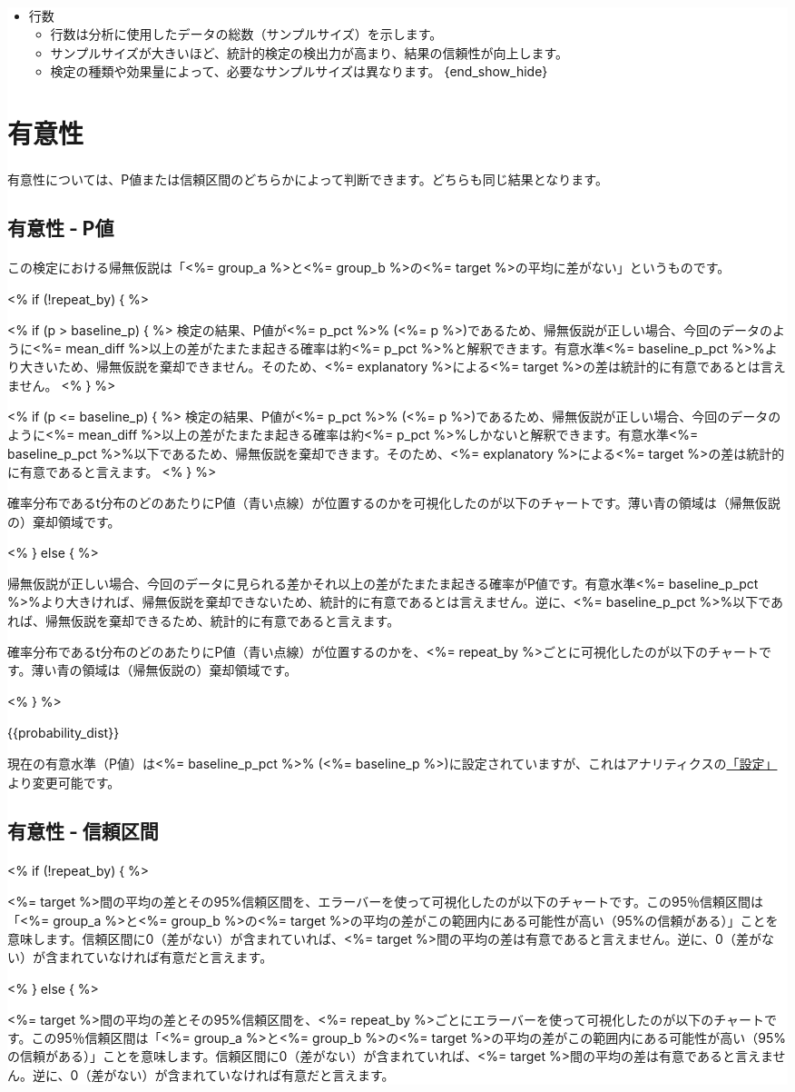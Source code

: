 * 行数
  * 行数は分析に使用したデータの総数（サンプルサイズ）を示します。
  * サンプルサイズが大きいほど、統計的検定の検出力が高まり、結果の信頼性が向上します。
  * 検定の種類や効果量によって、必要なサンプルサイズは異なります。
{end_show_hide}

# 有意性

有意性については、P値または信頼区間のどちらかによって判断できます。どちらも同じ結果となります。

## 有意性 - P値

この検定における帰無仮説は「<%= group_a %>と<%= group_b %>の<%= target %>の平均に差がない」というものです。

<% if (!repeat_by) { %>

<% if (p > baseline_p) { %>
検定の結果、P値が<%= p_pct %>% (<%= p %>)であるため、帰無仮説が正しい場合、今回のデータのように<%= mean_diff %>以上の差がたまたま起きる確率は約<%= p_pct %>%と解釈できます。有意水準<%= baseline_p_pct %>%より大きいため、帰無仮説を棄却できません。そのため、<%= explanatory %>による<%= target %>の差は統計的に有意であるとは言えません。
<% } %>

<% if (p <= baseline_p) { %>
検定の結果、P値が<%= p_pct %>% (<%= p %>)であるため、帰無仮説が正しい場合、今回のデータのように<%= mean_diff %>以上の差がたまたま起きる確率は約<%= p_pct %>%しかないと解釈できます。有意水準<%= baseline_p_pct %>%以下であるため、帰無仮説を棄却できます。そのため、<%= explanatory %>による<%= target %>の差は統計的に有意であると言えます。
<% } %>

確率分布であるt分布のどのあたりにP値（青い点線）が位置するのかを可視化したのが以下のチャートです。薄い青の領域は（帰無仮説の）棄却領域です。

<% } else { %>

帰無仮説が正しい場合、今回のデータに見られる差かそれ以上の差がたまたま起きる確率がP値です。有意水準<%= baseline_p_pct %>%より大きければ、帰無仮説を棄却できないため、統計的に有意であるとは言えません。逆に、<%= baseline_p_pct %>%以下であれば、帰無仮説を棄却できるため、統計的に有意であると言えます。

確率分布であるt分布のどのあたりにP値（青い点線）が位置するのかを、<%= repeat_by %>ごとに可視化したのが以下のチャートです。薄い青の領域は（帰無仮説の）棄却領域です。

<% } %>



{{probability_dist}}

現在の有意水準（P値）は<%= baseline_p_pct %>% (<%= baseline_p %>)に設定されていますが、これはアナリティクスの[「設定」](//analytics/settings)より変更可能です。

## 有意性 - 信頼区間

<% if (!repeat_by) { %>

<%= target %>間の平均の差とその95%信頼区間を、エラーバーを使って可視化したのが以下のチャートです。この95％信頼区間は「<%= group_a %>と<%= group_b %>の<%= target %>の平均の差がこの範囲内にある可能性が高い（95%の信頼がある）」ことを意味します。信頼区間に0（差がない）が含まれていれば、<%= target %>間の平均の差は有意であると言えません。逆に、0（差がない）が含まれていなければ有意だと言えます。

<% } else { %>

<%= target %>間の平均の差とその95%信頼区間を、<%= repeat_by %>ごとにエラーバーを使って可視化したのが以下のチャートです。この95％信頼区間は「<%= group_a %>と<%= group_b %>の<%= target %>の平均の差がこの範囲内にある可能性が高い（95%の信頼がある）」ことを意味します。信頼区間に0（差がない）が含まれていれば、<%= target %>間の平均の差は有意であると言えません。逆に、0（差がない）が含まれていなければ有意だと言えます。
